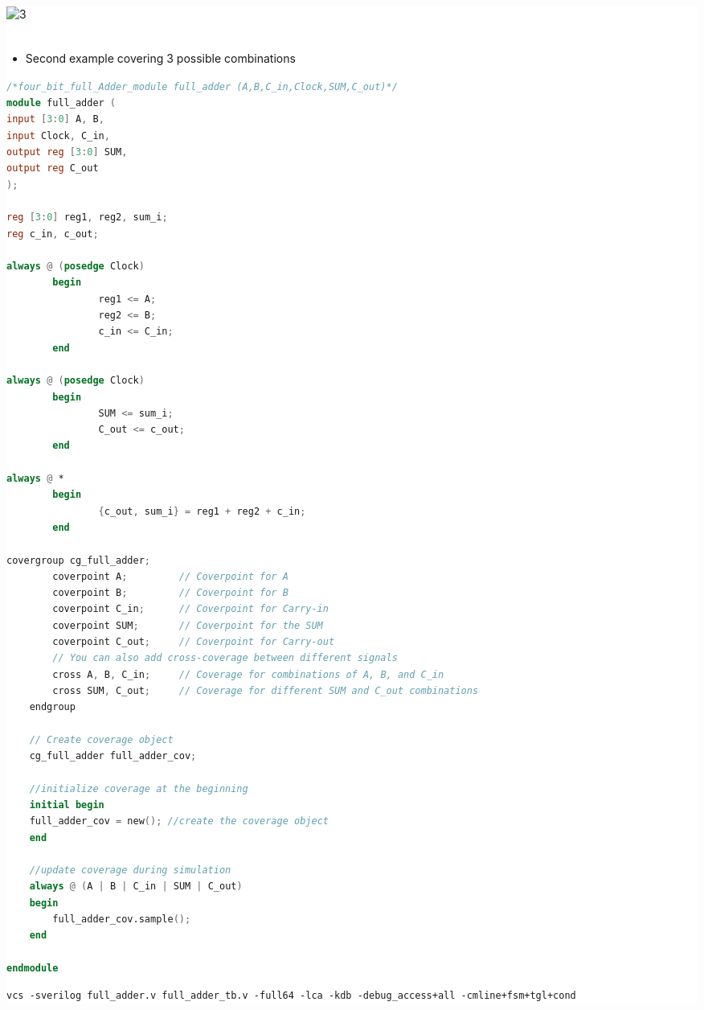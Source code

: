 <img width="959" alt="3" src="https://github.com/user-attachments/assets/f1bf87b3-12c9-409b-979d-5ddcdb368238" />
<br><br>

- Second example covering 3 possible combinations
  
```verilog
/*four_bit_full_Adder_module full_adder (A,B,C_in,Clock,SUM,C_out)*/
module full_adder (
input [3:0] A, B,
input Clock, C_in,
output reg [3:0] SUM,
output reg C_out 
); 

reg [3:0] reg1, reg2, sum_i;
reg c_in, c_out;

always @ (posedge Clock)
        begin
                reg1 <= A;
                reg2 <= B;
                c_in <= C_in;
        end

always @ (posedge Clock)
        begin
                SUM <= sum_i;
                C_out <= c_out;
        end

always @ *
        begin
                {c_out, sum_i} = reg1 + reg2 + c_in;
        end

covergroup cg_full_adder;
        coverpoint A;         // Coverpoint for A
        coverpoint B;         // Coverpoint for B
        coverpoint C_in;      // Coverpoint for Carry-in
        coverpoint SUM;       // Coverpoint for the SUM
        coverpoint C_out;     // Coverpoint for Carry-out
        // You can also add cross-coverage between different signals
        cross A, B, C_in;     // Coverage for combinations of A, B, and C_in
        cross SUM, C_out;     // Coverage for different SUM and C_out combinations
    endgroup

    // Create coverage object
    cg_full_adder full_adder_cov;

	//initialize coverage at the beginning
	initial begin
	full_adder_cov = new(); //create the coverage object
	end
  
	//update coverage during simulation
	always @ (A | B | C_in | SUM | C_out)
	begin
 		full_adder_cov.sample();
	end

endmodule
```
```
vcs -sverilog full_adder.v full_adder_tb.v -full64 -lca -kdb -debug_access+all -cmline+fsm+tgl+cond
```
